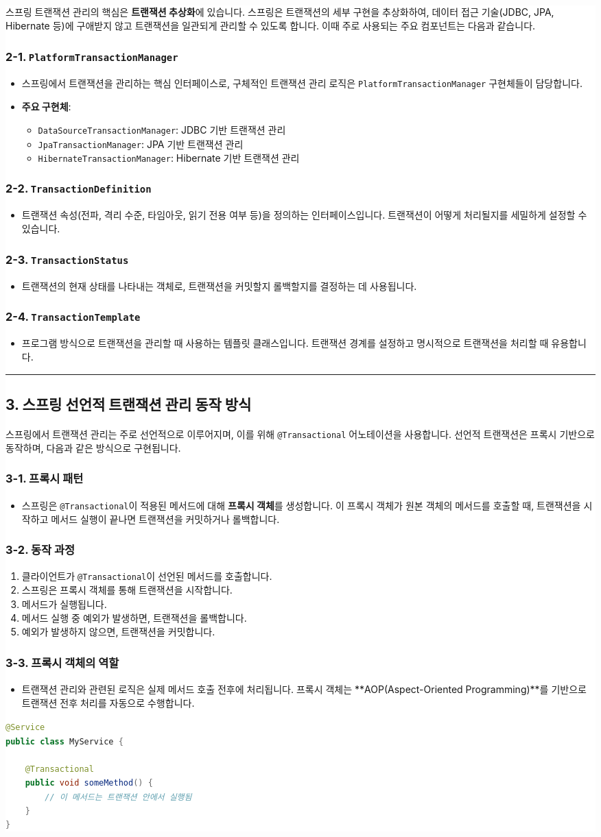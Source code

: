 스프링 트랜잭션 관리의 핵심은 **트랜잭션 추상화**에 있습니다. 스프링은 트랜잭션의 세부 구현을 추상화하여, 데이터 접근 기술(JDBC, JPA, Hibernate 등)에 구애받지 않고 트랜잭션을 일관되게 관리할 수 있도록 합니다. 이때 주로 사용되는 주요 컴포넌트는 다음과 같습니다.

### 2-1. **`PlatformTransactionManager`**

- 스프링에서 트랜잭션을 관리하는 핵심 인터페이스로, 구체적인 트랜잭션 관리 로직은 `PlatformTransactionManager` 구현체들이 담당합니다.
    
- **주요 구현체**:
    
    - `DataSourceTransactionManager`: JDBC 기반 트랜잭션 관리
    - `JpaTransactionManager`: JPA 기반 트랜잭션 관리
    - `HibernateTransactionManager`: Hibernate 기반 트랜잭션 관리

### 2-2. **`TransactionDefinition`**

- 트랜잭션 속성(전파, 격리 수준, 타임아웃, 읽기 전용 여부 등)을 정의하는 인터페이스입니다. 트랜잭션이 어떻게 처리될지를 세밀하게 설정할 수 있습니다.

### 2-3. **`TransactionStatus`**

- 트랜잭션의 현재 상태를 나타내는 객체로, 트랜잭션을 커밋할지 롤백할지를 결정하는 데 사용됩니다.

### 2-4. **`TransactionTemplate`**

- 프로그램 방식으로 트랜잭션을 관리할 때 사용하는 템플릿 클래스입니다. 트랜잭션 경계를 설정하고 명시적으로 트랜잭션을 처리할 때 유용합니다.

---

## 3. 스프링 선언적 트랜잭션 관리 동작 방식

스프링에서 트랜잭션 관리는 주로 선언적으로 이루어지며, 이를 위해 `@Transactional` 어노테이션을 사용합니다. 선언적 트랜잭션은 프록시 기반으로 동작하며, 다음과 같은 방식으로 구현됩니다.

### 3-1. **프록시 패턴**

- 스프링은 `@Transactional`이 적용된 메서드에 대해 **프록시 객체**를 생성합니다. 이 프록시 객체가 원본 객체의 메서드를 호출할 때, 트랜잭션을 시작하고 메서드 실행이 끝나면 트랜잭션을 커밋하거나 롤백합니다.

### 3-2. **동작 과정**

1. 클라이언트가 `@Transactional`이 선언된 메서드를 호출합니다.
2. 스프링은 프록시 객체를 통해 트랜잭션을 시작합니다.
3. 메서드가 실행됩니다.
4. 메서드 실행 중 예외가 발생하면, 트랜잭션을 롤백합니다.
5. 예외가 발생하지 않으면, 트랜잭션을 커밋합니다.

### 3-3. **프록시 객체의 역할**

- 트랜잭션 관리와 관련된 로직은 실제 메서드 호출 전후에 처리됩니다. 프록시 객체는 **AOP(Aspect-Oriented Programming)**를 기반으로 트랜잭션 전후 처리를 자동으로 수행합니다.

```java
@Service  
public class MyService {  
  
    @Transactional  
    public void someMethod() {  
        // 이 메서드는 트랜잭션 안에서 실행됨  
    }  
}
```
